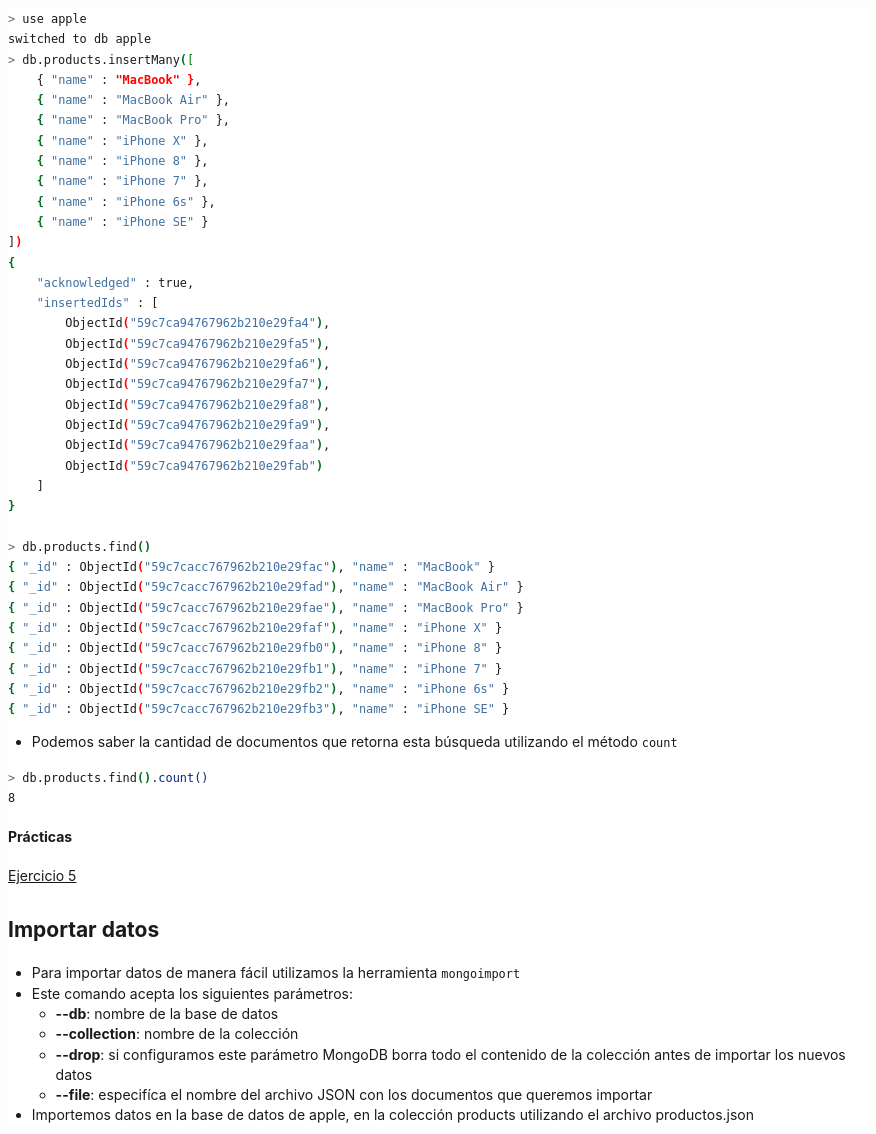 ```bash
> use apple
switched to db apple
> db.products.insertMany([
	{ "name" : "MacBook" },
	{ "name" : "MacBook Air" },
	{ "name" : "MacBook Pro" },
	{ "name" : "iPhone X" },
	{ "name" : "iPhone 8" },
	{ "name" : "iPhone 7" },
	{ "name" : "iPhone 6s" },
	{ "name" : "iPhone SE" }
])
{
	"acknowledged" : true,
	"insertedIds" : [
		ObjectId("59c7ca94767962b210e29fa4"),
		ObjectId("59c7ca94767962b210e29fa5"),
		ObjectId("59c7ca94767962b210e29fa6"),
		ObjectId("59c7ca94767962b210e29fa7"),
		ObjectId("59c7ca94767962b210e29fa8"),
		ObjectId("59c7ca94767962b210e29fa9"),
		ObjectId("59c7ca94767962b210e29faa"),
		ObjectId("59c7ca94767962b210e29fab")
	]
}

> db.products.find()
{ "_id" : ObjectId("59c7cacc767962b210e29fac"), "name" : "MacBook" }
{ "_id" : ObjectId("59c7cacc767962b210e29fad"), "name" : "MacBook Air" }
{ "_id" : ObjectId("59c7cacc767962b210e29fae"), "name" : "MacBook Pro" }
{ "_id" : ObjectId("59c7cacc767962b210e29faf"), "name" : "iPhone X" }
{ "_id" : ObjectId("59c7cacc767962b210e29fb0"), "name" : "iPhone 8" }
{ "_id" : ObjectId("59c7cacc767962b210e29fb1"), "name" : "iPhone 7" }
{ "_id" : ObjectId("59c7cacc767962b210e29fb2"), "name" : "iPhone 6s" }
{ "_id" : ObjectId("59c7cacc767962b210e29fb3"), "name" : "iPhone SE" }
```

* Podemos saber la cantidad de documentos que retorna esta búsqueda utilizando el método `count`

```bash
> db.products.find().count()
8
```

#### Prácticas
[Ejercicio 5](../ejercicios/consignas/db/ej5.md)

## Importar datos
* Para importar datos de manera fácil utilizamos la herramienta `mongoimport`
* Este comando acepta los siguientes parámetros:
	* **--db**: nombre de la base de datos
	* **--collection**: nombre de la colección
	* **--drop**: si configuramos este parámetro MongoDB borra todo el contenido de la colección antes de importar los nuevos datos
	* **--file**: especifíca el nombre del archivo JSON con los documentos que queremos importar
* Importemos datos en la base de datos de apple, en la colección products utilizando el archivo productos.json
